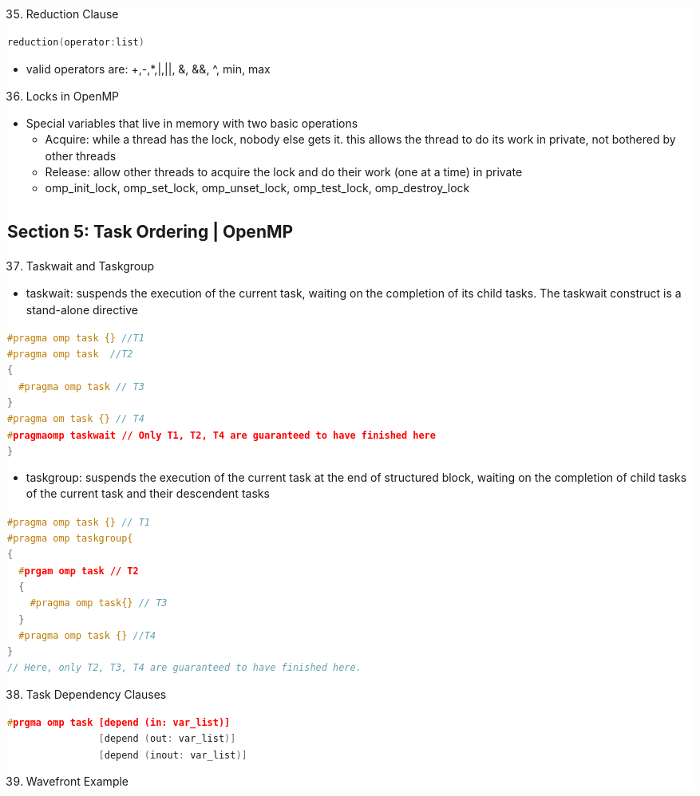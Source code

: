 35. Reduction Clause
```c
reduction(operator:list)
```
- valid operators are: +,-,*,|,||, &, &&, ^, min, max

36. Locks in OpenMP
- Special variables that live in memory with two basic operations
  - Acquire: while a thread has the lock, nobody else gets it. this allows the thread to do its work in private, not bothered by other threads
  - Release: allow other threads to acquire the lock and do their work (one at a time) in private
  - omp_init_lock, omp_set_lock, omp_unset_lock, omp_test_lock, omp_destroy_lock

## Section 5: Task Ordering | OpenMP

37. Taskwait and Taskgroup
- taskwait: suspends the execution of the current task, waiting on the completion of its child tasks. The taskwait construct is a stand-alone directive
```c
#pragma omp task {} //T1
#pragma omp task  //T2
{
  #pragma omp task // T3
}
#pragma om task {} // T4
#pragmaomp taskwait // Only T1, T2, T4 are guaranteed to have finished here
}
```
- taskgroup: suspends the execution of the current task at the end of structured block, waiting on the completion of child tasks of the current task and their descendent tasks
```c
#pragma omp task {} // T1
#pragma omp taskgroup{
{
  #prgam omp task // T2
  {
    #pragma omp task{} // T3
  }
  #pragma omp task {} //T4
}
// Here, only T2, T3, T4 are guaranteed to have finished here.
```

38. Task Dependency Clauses
```c
#prgma omp task [depend (in: var_list)]
                [depend (out: var_list)]
                [depend (inout: var_list)]
```

39. Wavefront Example